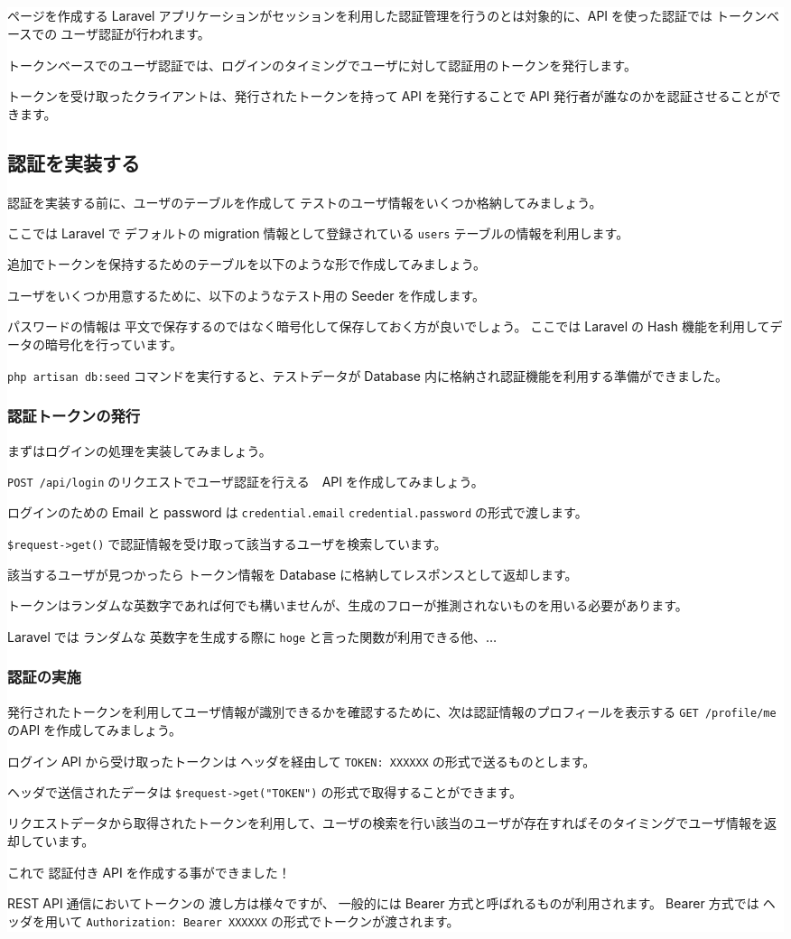 ページを作成する Laravel アプリケーションがセッションを利用した認証管理を行うのとは対象的に、API を使った認証では トークンベースでの ユーザ認証が行われます。

トークンベースでのユーザ認証では、ログインのタイミングでユーザに対して認証用のトークンを発行します。

トークンを受け取ったクライアントは、発行されたトークンを持って API を発行することで API 発行者が誰なのかを認証させることができます。

## 認証を実装する

認証を実装する前に、ユーザのテーブルを作成して テストのユーザ情報をいくつか格納してみましょう。

ここでは Laravel で デフォルトの migration 情報として登録されている `users` テーブルの情報を利用します。

追加でトークンを保持するためのテーブルを以下のような形で作成してみましょう。

ユーザをいくつか用意するために、以下のようなテスト用の Seeder を作成します。

```

```

パスワードの情報は 平文で保存するのではなく暗号化して保存しておく方が良いでしょう。
ここでは Laravel の Hash 機能を利用してデータの暗号化を行っています。

`php artisan db:seed` コマンドを実行すると、テストデータが Database 内に格納され認証機能を利用する準備ができました。

### 認証トークンの発行

まずはログインの処理を実装してみましょう。

`POST /api/login` のリクエストでユーザ認証を行える　API を作成してみましょう。

ログインのための Email と password は `credential.email` `credential.password` の形式で渡します。

```

```

`$request->get()` で認証情報を受け取って該当するユーザを検索しています。

該当するユーザが見つかったら トークン情報を Database に格納してレスポンスとして返却します。

トークンはランダムな英数字であれば何でも構いませんが、生成のフローが推測されないものを用いる必要があります。

Laravel では ランダムな 英数字を生成する際に `hoge` と言った関数が利用できる他、…

### 認証の実施

発行されたトークンを利用してユーザ情報が識別できるかを確認するために、次は認証情報のプロフィールを表示する `GET /profile/me` のAPI を作成してみましょう。

ログイン API から受け取ったトークンは ヘッダを経由して `TOKEN: XXXXXX` の形式で送るものとします。

```

```

ヘッダで送信されたデータは `$request->get("TOKEN")` の形式で取得することができます。

リクエストデータから取得されたトークンを利用して、ユーザの検索を行い該当のユーザが存在すればそのタイミングでユーザ情報を返却しています。

これで 認証付き API を作成する事ができました！

REST API 通信においてトークンの 渡し方は様々ですが、
一般的には Bearer 方式と呼ばれるものが利用されます。
Bearer 方式では ヘッダを用いて `Authorization: Bearer XXXXXX` の形式でトークンが渡されます。
